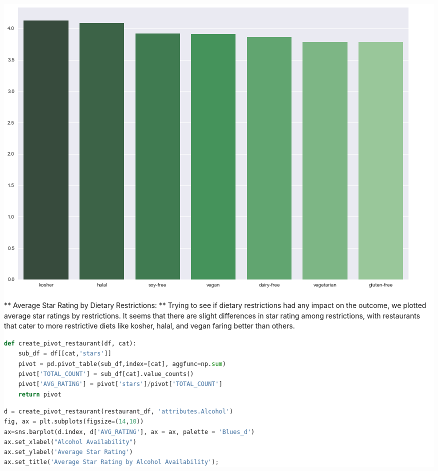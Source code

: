 

![png](EDANotebook_files/EDANotebook_13_0.png)


** Average Star Rating by  Dietary Restrictions: ** Trying to see if dietary restrictions had any impact on the outcome, we plotted average star ratings by restrictions. It seems that there are slight differences in star rating among restrictions, with restaurants that cater to more restrictive diets like kosher, halal, and vegan faring better than others. 



```python
def create_pivot_restaurant(df, cat):
    sub_df = df[[cat,'stars']]
    pivot = pd.pivot_table(sub_df,index=[cat], aggfunc=np.sum) 
    pivot['TOTAL_COUNT'] = sub_df[cat].value_counts() 
    pivot['AVG_RATING'] = pivot['stars']/pivot['TOTAL_COUNT'] 
    return pivot
```




```python
d = create_pivot_restaurant(restaurant_df, 'attributes.Alcohol')
fig, ax = plt.subplots(figsize=(14,10))
ax=sns.barplot(d.index, d['AVG_RATING'], ax = ax, palette = 'Blues_d')
ax.set_xlabel("Alcohol Availability")
ax.set_ylabel('Average Star Rating')
ax.set_title('Average Star Rating by Alcohol Availability');
```
